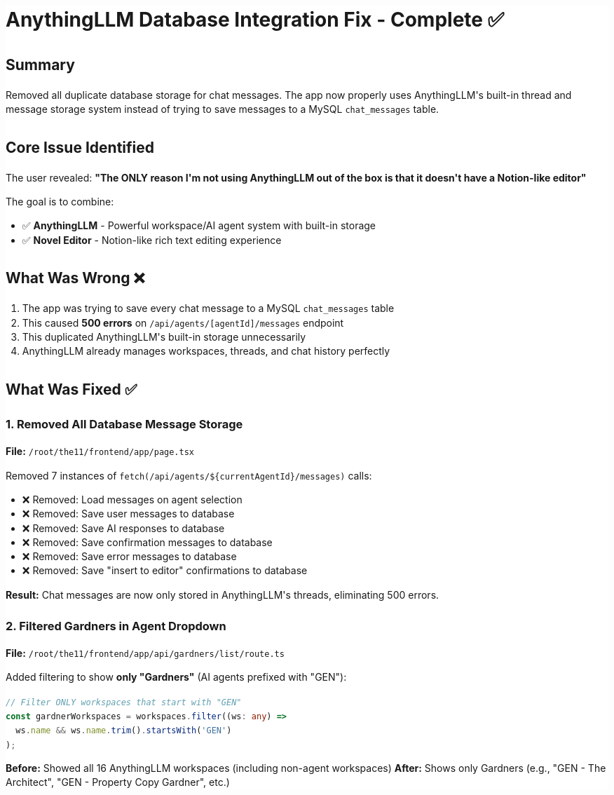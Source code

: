 # AnythingLLM Database Integration Fix - Complete ✅

## Summary
Removed all duplicate database storage for chat messages. The app now properly uses AnythingLLM's built-in thread and message storage system instead of trying to save messages to a MySQL `chat_messages` table.

## Core Issue Identified
The user revealed: **"The ONLY reason I'm not using AnythingLLM out of the box is that it doesn't have a Notion-like editor"**

The goal is to combine:
- ✅ **AnythingLLM** - Powerful workspace/AI agent system with built-in storage
- ✅ **Novel Editor** - Notion-like rich text editing experience

## What Was Wrong ❌
1. The app was trying to save every chat message to a MySQL `chat_messages` table
2. This caused **500 errors** on `/api/agents/[agentId]/messages` endpoint
3. This duplicated AnythingLLM's built-in storage unnecessarily
4. AnythingLLM already manages workspaces, threads, and chat history perfectly

## What Was Fixed ✅

### 1. Removed All Database Message Storage
**File:** `/root/the11/frontend/app/page.tsx`

Removed 7 instances of `fetch(/api/agents/${currentAgentId}/messages)` calls:
- ❌ Removed: Load messages on agent selection
- ❌ Removed: Save user messages to database
- ❌ Removed: Save AI responses to database  
- ❌ Removed: Save confirmation messages to database
- ❌ Removed: Save error messages to database
- ❌ Removed: Save "insert to editor" confirmations to database

**Result:** Chat messages are now only stored in AnythingLLM's threads, eliminating 500 errors.

### 2. Filtered Gardners in Agent Dropdown
**File:** `/root/the11/frontend/app/api/gardners/list/route.ts`

Added filtering to show **only "Gardners"** (AI agents prefixed with "GEN"):

```typescript
// Filter ONLY workspaces that start with "GEN"
const gardnerWorkspaces = workspaces.filter((ws: any) => 
  ws.name && ws.name.trim().startsWith('GEN')
);
```

**Before:** Showed all 16 AnythingLLM workspaces (including non-agent workspaces)
**After:** Shows only Gardners (e.g., "GEN - The Architect", "GEN - Property Copy Gardner", etc.)
